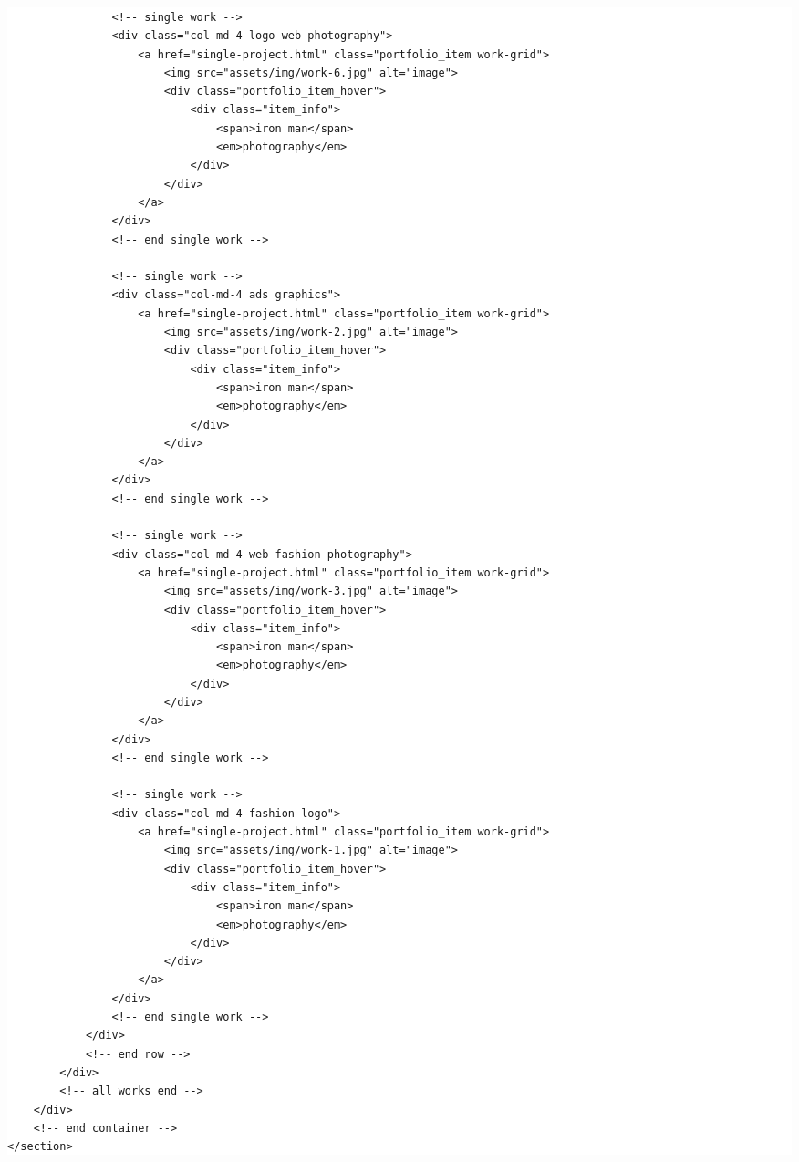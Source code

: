 					<!-- single work -->
					<div class="col-md-4 logo web photography">
						<a href="single-project.html" class="portfolio_item work-grid">
							<img src="assets/img/work-6.jpg" alt="image">
							<div class="portfolio_item_hover">
								<div class="item_info">
									<span>iron man</span>
									<em>photography</em>
								</div>
							</div>
						</a>
					</div>
					<!-- end single work -->

					<!-- single work -->
					<div class="col-md-4 ads graphics">
						<a href="single-project.html" class="portfolio_item work-grid">
							<img src="assets/img/work-2.jpg" alt="image">
							<div class="portfolio_item_hover">
								<div class="item_info">
									<span>iron man</span>
									<em>photography</em>
								</div>
							</div>
						</a>
					</div>
					<!-- end single work -->

					<!-- single work -->
					<div class="col-md-4 web fashion photography">
						<a href="single-project.html" class="portfolio_item work-grid">
							<img src="assets/img/work-3.jpg" alt="image">
							<div class="portfolio_item_hover">
								<div class="item_info">
									<span>iron man</span>
									<em>photography</em>
								</div>
							</div>
						</a>
					</div>
					<!-- end single work -->

					<!-- single work -->
					<div class="col-md-4 fashion logo">
						<a href="single-project.html" class="portfolio_item work-grid">
							<img src="assets/img/work-1.jpg" alt="image">
							<div class="portfolio_item_hover">
								<div class="item_info">
									<span>iron man</span>
									<em>photography</em>
								</div>
							</div>
						</a>
					</div>
					<!-- end single work -->
				</div>
				<!-- end row -->
			</div>
			<!-- all works end -->
		</div>
		<!-- end container -->
	</section>